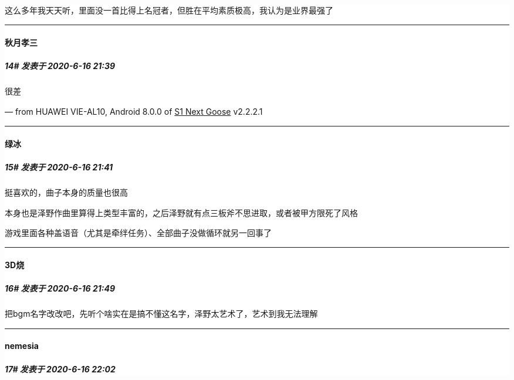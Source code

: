 


这么多年我天天听，里面没一首比得上名冠者，但胜在平均素质极高，我认为是业界最强了







-----

####  秋月孝三  
##### 14#       发表于 2020-6-16 21:39




很差

— from HUAWEI VIE-AL10, Android 8.0.0 of [S1 Next Goose](https://pan.baidu.com/s/1mi43uRm) v2.2.2.1







-----

####  绿冰  
##### 15#       发表于 2020-6-16 21:41




挺喜欢的，曲子本身的质量也很高

本身也是泽野作曲里算得上类型丰富的，之后泽野就有点三板斧不思进取，或者被甲方限死了风格

游戏里面各种盖语音（尤其是牵绊任务）、全部曲子没做循环就另一回事了







-----

####  3D烧  
##### 16#       发表于 2020-6-16 21:49




把bgm名字改改吧，先听个啥实在是搞不懂这名字，泽野太艺术了，艺术到我无法理解







-----

####  nemesia  
##### 17#       发表于 2020-6-16 22:02
